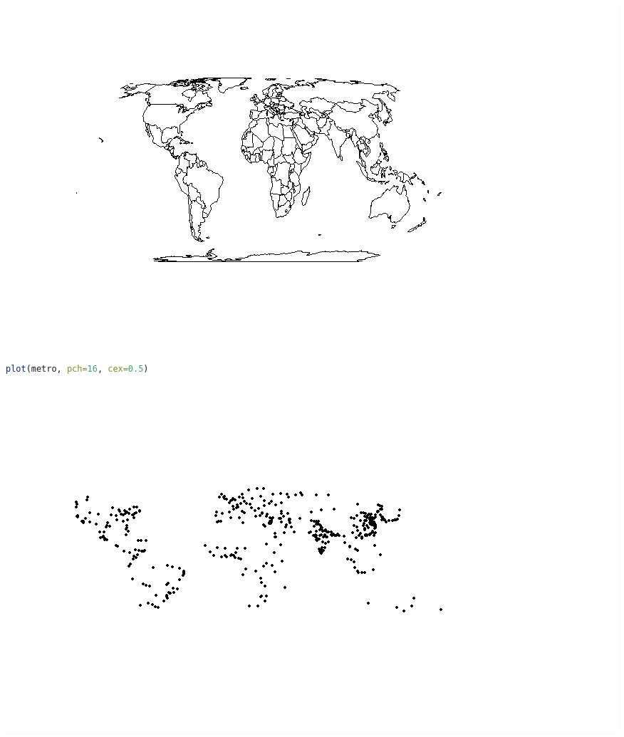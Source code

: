 ![](spatial_data_mapping_files/figure-markdown_github/unnamed-chunk-2-1.png)

``` r
plot(metro, pch=16, cex=0.5)
```

![](spatial_data_mapping_files/figure-markdown_github/unnamed-chunk-2-2.png)
